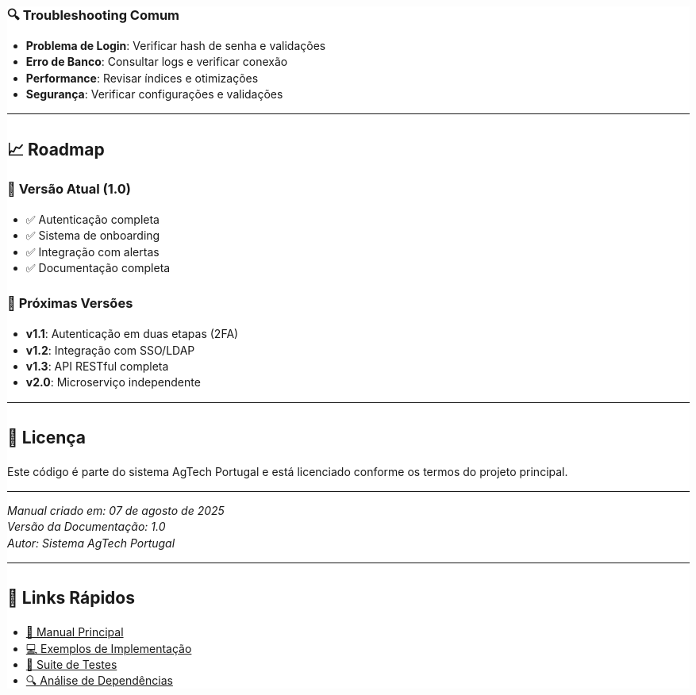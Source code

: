 ### 🔍 **Troubleshooting Comum**
- **Problema de Login**: Verificar hash de senha e validações
- **Erro de Banco**: Consultar logs e verificar conexão
- **Performance**: Revisar índices e otimizações
- **Segurança**: Verificar configurações e validações

---

## 📈 Roadmap

### 🔄 **Versão Atual (1.0)**
- ✅ Autenticação completa
- ✅ Sistema de onboarding
- ✅ Integração com alertas
- ✅ Documentação completa

### 🚀 **Próximas Versões**
- **v1.1**: Autenticação em duas etapas (2FA)
- **v1.2**: Integração com SSO/LDAP
- **v1.3**: API RESTful completa
- **v2.0**: Microserviço independente

---

## 📄 Licença

Este código é parte do sistema AgTech Portugal e está licenciado conforme os termos do projeto principal.

---

*Manual criado em: 07 de agosto de 2025*  
*Versão da Documentação: 1.0*  
*Autor: Sistema AgTech Portugal*

---

## 🔗 Links Rápidos

- [📖 Manual Principal](./MANUAL_AUTHSERVICE.md)
- [💻 Exemplos de Implementação](./EXEMPLOS_IMPLEMENTACAO.md)
- [🧪 Suite de Testes](./TESTES_AUTHSERVICE.md)
- [🔍 Análise de Dependências](./ANALISE_DEPENDENCIAS.md)
